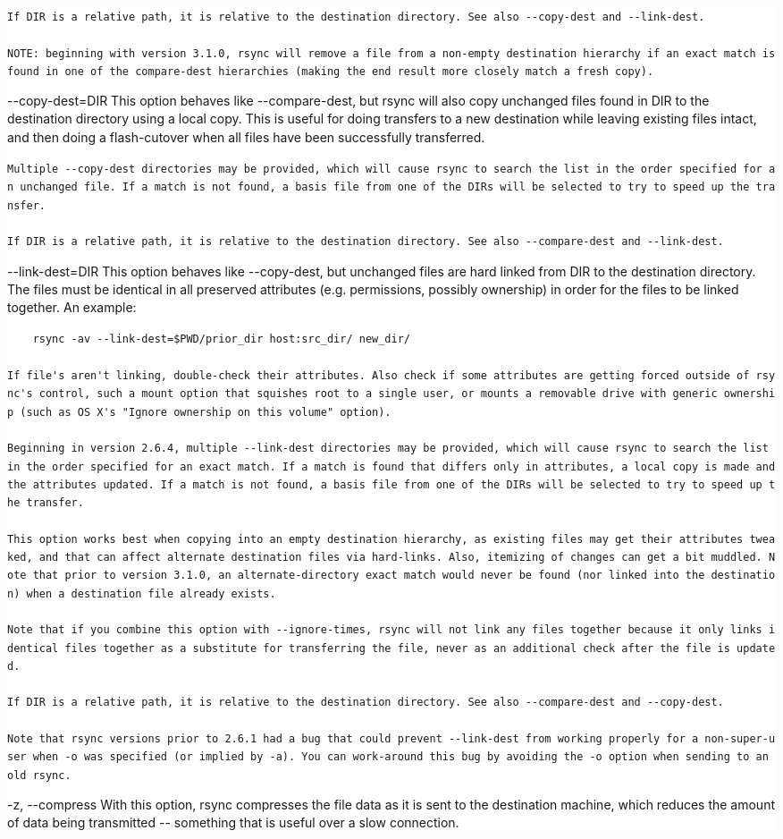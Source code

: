     If DIR is a relative path, it is relative to the destination directory. See also --copy-dest and --link-dest.
    
    NOTE: beginning with version 3.1.0, rsync will remove a file from a non-empty destination hierarchy if an exact match is found in one of the compare-dest hierarchies (making the end result more closely match a fresh copy).

--copy-dest=DIR
    This option behaves like --compare-dest, but rsync will also copy unchanged files found in DIR to the destination directory using a local copy. This is useful for doing transfers to a new destination while leaving existing files intact, and then doing a flash-cutover when all files have been successfully transferred.

    Multiple --copy-dest directories may be provided, which will cause rsync to search the list in the order specified for an unchanged file. If a match is not found, a basis file from one of the DIRs will be selected to try to speed up the transfer.
    
    If DIR is a relative path, it is relative to the destination directory. See also --compare-dest and --link-dest.

--link-dest=DIR
    This option behaves like --copy-dest, but unchanged files are hard linked from DIR to the destination directory. The files must be identical in all preserved attributes (e.g. permissions, possibly ownership) in order for the files to be linked together. An example:

        rsync -av --link-dest=$PWD/prior_dir host:src_dir/ new_dir/
    
    If file's aren't linking, double-check their attributes. Also check if some attributes are getting forced outside of rsync's control, such a mount option that squishes root to a single user, or mounts a removable drive with generic ownership (such as OS X's "Ignore ownership on this volume" option).
    
    Beginning in version 2.6.4, multiple --link-dest directories may be provided, which will cause rsync to search the list in the order specified for an exact match. If a match is found that differs only in attributes, a local copy is made and the attributes updated. If a match is not found, a basis file from one of the DIRs will be selected to try to speed up the transfer.
    
    This option works best when copying into an empty destination hierarchy, as existing files may get their attributes tweaked, and that can affect alternate destination files via hard-links. Also, itemizing of changes can get a bit muddled. Note that prior to version 3.1.0, an alternate-directory exact match would never be found (nor linked into the destination) when a destination file already exists.
    
    Note that if you combine this option with --ignore-times, rsync will not link any files together because it only links identical files together as a substitute for transferring the file, never as an additional check after the file is updated.
    
    If DIR is a relative path, it is relative to the destination directory. See also --compare-dest and --copy-dest.
    
    Note that rsync versions prior to 2.6.1 had a bug that could prevent --link-dest from working properly for a non-super-user when -o was specified (or implied by -a). You can work-around this bug by avoiding the -o option when sending to an old rsync.

-z, --compress
    With this option, rsync compresses the file data as it is sent to the destination machine, which reduces the amount of data being transmitted -- something that is useful over a slow connection.
